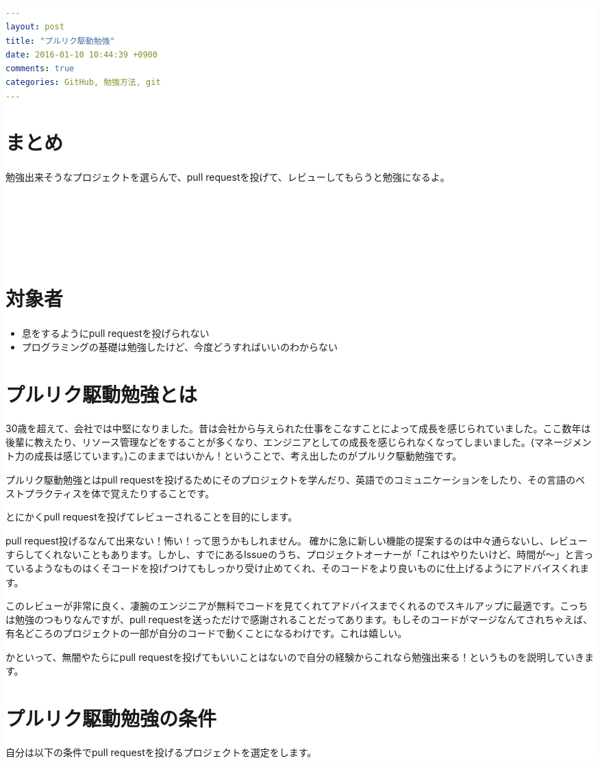 ```yaml
---
layout: post
title: "プルリク駆動勉強"
date: 2016-01-10 10:44:39 +0900
comments: true
categories: GitHub, 勉強方法, git
---
```


# まとめ

勉強出来そうなプロジェクトを選らんで、pull requestを投げて、レビューしてもらうと勉強になるよ。

<script async src="//pagead2.googlesyndication.com/pagead/js/adsbygoogle.js"></script>

<ins class="adsbygoogle"
     style="display:inline-block;width:728px;height:90px"
     data-ad-client="ca-pub-3940616565912592"
     data-ad-slot="7693358062"></ins>
<script>
(adsbygoogle = window.adsbygoogle || []).push({});
</script>



# 対象者

* 息をするようにpull requestを投げられない
* プログラミングの基礎は勉強したけど、今度どうすればいいのわからない

# プルリク駆動勉強とは

30歳を超えて、会社では中堅になりました。昔は会社から与えられた仕事をこなすことによって成長を感じられていました。ここ数年は後輩に教えたり、リソース管理などをすることが多くなり、エンジニアとしての成長を感じられなくなってしまいました。(マネージメント力の成長は感じています。)このままではいかん！ということで、考え出したのがプルリク駆動勉強です。

プルリク駆動勉強とはpull requestを投げるためにそのプロジェクトを学んだり、英語でのコミュニケーションをしたり、その言語のベストプラクティスを体で覚えたりすることです。

とにかくpull requestを投げてレビューされることを目的にします。

pull request投げるなんて出来ない！怖い！って思うかもしれません。
確かに急に新しい機能の提案するのは中々通らないし、レビューすらしてくれないこともあります。しかし、すでにあるIssueのうち、プロジェクトオーナーが「これはやりたいけど、時間が〜」と言っているようなものはくそコードを投げつけてもしっかり受け止めてくれ、そのコードをより良いものに仕上げるようにアドバイスくれます。

このレビューが非常に良く、凄腕のエンジニアが無料でコードを見てくれてアドバイスまでくれるのでスキルアップに最適です。こっちは勉強のつもりなんですが、pull requestを送っただけで感謝されることだってあります。もしそのコードがマージなんてされちゃえば、有名どころのプロジェクトの一部が自分のコードで動くことになるわけです。これは嬉しい。

かといって、無闇やたらにpull requestを投げてもいいことはないので自分の経験からこれなら勉強出来る！というものを説明していきます。

# プルリク駆動勉強の条件

自分は以下の条件でpull requestを投げるプロジェクトを選定をします。
